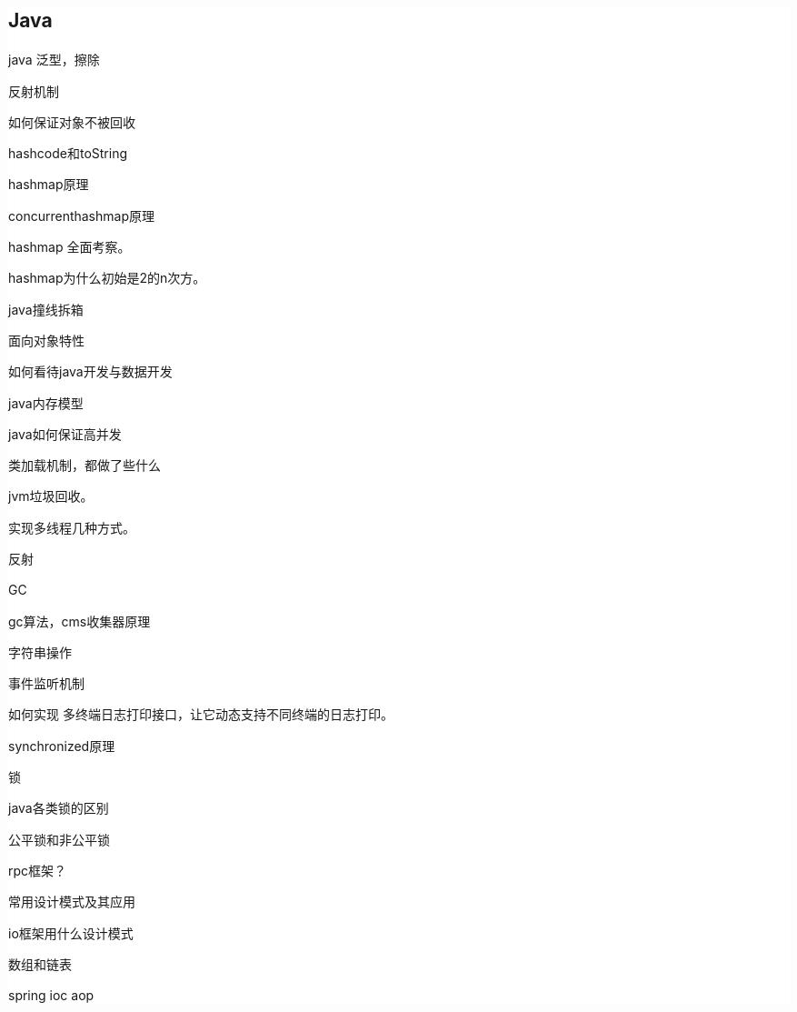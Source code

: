 
## Java

java 泛型，擦除

反射机制

如何保证对象不被回收

hashcode和toString

hashmap原理

concurrenthashmap原理

hashmap 全面考察。

hashmap为什么初始是2的n次方。

java撞线拆箱

面向对象特性

如何看待java开发与数据开发

java内存模型

java如何保证高并发

类加载机制，都做了些什么

jvm垃圾回收。

实现多线程几种方式。

反射

GC

gc算法，cms收集器原理

字符串操作

事件监听机制

如何实现 多终端日志打印接口，让它动态支持不同终端的日志打印。

synchronized原理

锁

java各类锁的区别

公平锁和非公平锁

rpc框架？

常用设计模式及其应用

io框架用什么设计模式

数组和链表

spring ioc aop
